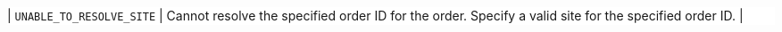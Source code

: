 | `UNABLE_TO_RESOLVE_SITE`                                                               | Cannot resolve the specified order ID for the order. Specify a valid site for the specified order ID.                                                                                                                                                                                                                                                                                                                                                                                                                                                                                                                                                                                                                                                                                                                                                                                                                                                                                                                                                                                                                                                                                                                                                                                                                                                                                                                                                                                                                                                                                                                                                                                                                                                                                                                                                                                                                                                                                                                                                                                                                                                                                                                                                                                                                                                                                                                                                                                                                                                                                                                                                                                                                                                                                                                                                                                                                                                                                                                                                                                                                                                                                                                                                                                                                                                                                                                                                                                                                                                                                                                                                                                                                                                                                                                                                                                                                                                                                                                                                                                                                                                                                                                                                                                                                                                                                                                                                                                                                                                                                                                                                                                                                                                                                                                                                                                                                                                                                                                                                                                                                                                                                                                                                                                                                                                                                                                                                                               |